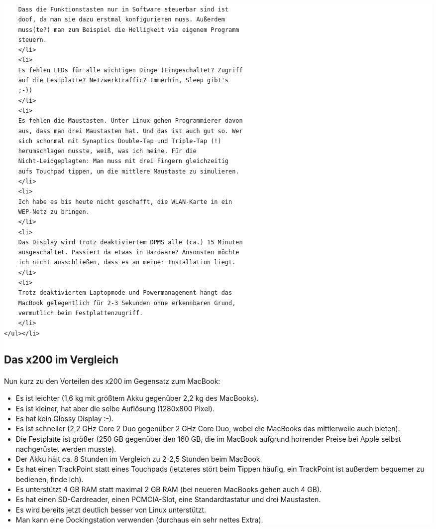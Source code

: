 		Dass die Funktionstasten nur in Software steuerbar sind ist
		doof, da man sie dazu erstmal konfigurieren muss. Außerdem
		muss(te?) man zum Beispiel die Helligkeit via eigenem Programm
		steuern.
		</li>
		<li>
		Es fehlen LEDs für alle wichtigen Dinge (Eingeschaltet? Zugriff
		auf die Festplatte? Netzwerktraffic? Immerhin, Sleep gibt's
		;-))
		</li>
		<li>
		Es fehlen die Maustasten. Unter Linux gehen Programmierer davon
		aus, dass man drei Maustasten hat. Und das ist auch gut so. Wer
		sich schonmal mit Synaptics Double-Tap und Triple-Tap (!)
		herumschlagen musste, weiß, was ich meine. Für die
		Nicht-Leidgeplagten: Man muss mit drei Fingern gleichzeitig
		aufs Touchpad tippen, um die mittlere Maustaste zu simulieren.
		</li>
		<li>
		Ich habe es bis heute nicht geschafft, die WLAN-Karte in ein
		WEP-Netz zu bringen.
		</li>
		<li>
		Das Display wird trotz deaktiviertem DPMS alle (ca.) 15 Minuten
		ausgeschaltet. Passiert da etwas in Hardware? Ansonsten möchte
		ich nicht ausschließen, dass es an meiner Installation liegt.
		</li>
		<li>
		Trotz deaktiviertem Laptopmode und Powermanagement hängt das
		MacBook gelegentlich für 2-3 Sekunden ohne erkennbaren Grund,
		vermutlich beim Festplattenzugriff.
		</li>
	</ul></li>
</ul>

<h2>Das x200 im Vergleich</h2>

<p>Nun kurz zu den Vorteilen des x200 im Gegensatz zum MacBook:</p>
<ul>
	<li>Es ist leichter (1,6 kg mit größtem Akku gegenüber 2,2 kg des MacBooks).</li>
	<li>Es ist kleiner, hat aber die selbe Auflösung (1280x800 Pixel).</li>
	<li>Es hat kein Glossy Display :-).</li>
	<li>Es ist schneller (2,2 GHz Core 2 Duo gegenüber 2 GHz Core Duo, wobei die MacBooks das mittlerweile auch bieten).</li>
	<li>Die Festplatte ist größer (250 GB gegenüber den 160 GB, die im MacBook aufgrund horrender Preise bei Apple selbst nachgerüstet werden musste).</li>
	<li>Der Akku hält ca. 8 Stunden im Vergleich zu 2-2,5 Stunden beim MacBook.</li>
	<li>Es hat einen TrackPoint statt eines Touchpads (letzteres stört beim Tippen häufig, ein TrackPoint ist außerdem bequemer zu bedienen, finde ich).</li>
	<li>Es unterstützt 4 GB RAM statt maximal 2 GB RAM (bei neueren MacBooks gehen auch 4 GB).</li>
	<li>Es hat einen SD-Cardreader, einen PCMCIA-Slot, eine Standardtastatur und drei Maustasten.</li>
	<li>Es wird bereits jetzt deutlich besser von Linux unterstützt.</li>
	<li>Man kann eine Dockingstation verwenden (durchaus ein sehr nettes Extra).</li>
</ul>
